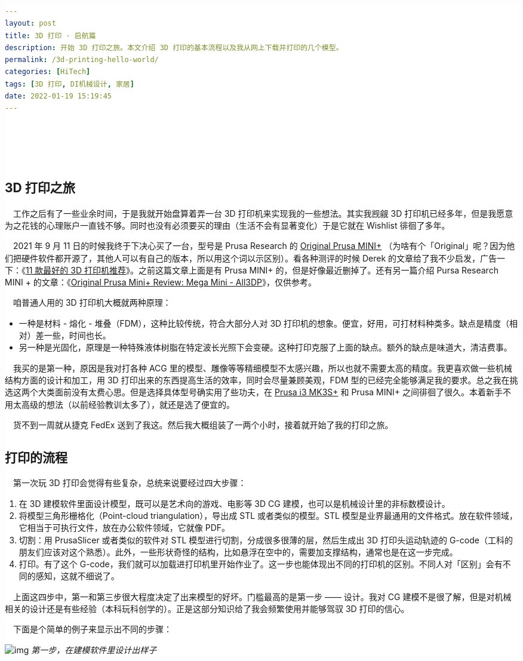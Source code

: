 ```yaml
---
layout: post
title: 3D 打印 · 启航篇
description: 开始 3D 打印之旅。本文介绍 3D 打印的基本流程以及我从网上下载并打印的几个模型。
permalink: /3d-printing-hello-world/
categories: [HiTech]
tags: [3D 打印, DI机械设计, 家居]
date: 2022-01-19 15:19:45
---
```


# 　

## 3D 打印之旅

　工作之后有了一些业余时间，于是我就开始盘算着弄一台 3D 打印机来实现我的一些想法。其实我觊觎 3D 打印机已经多年，但是我愿意为之花钱的心理账户一直钱不够。同时也没有必须要买的理由（生活不会有显著变化）于是它就在 Wishlist 徘徊了多年。

　2021 年 9 月 11 日的时候我终于下决心买了一台，型号是 Prusa Research 的 [Original Prusa MINI+](https://www.prusa3d.com/category/original-prusa-mini/) （为啥有个「Original」呢？因为他们把硬件软件都开源了，其他人可以有自己的版本，所以用这个词以示区别）。看各种测评的时候 Derek 的文章给了我不少启发，广告一下：《[11 款最好的 3D 打印机推荐](https://gonglue.us/3d-printers)》。之前这篇文章上面是有 Prusa MINI+ 的，但是好像最近删掉了。还有另一篇介绍 Pursa Research MINI + 的文章：《[Original Prusa Mini+ Review: Mega Mini - All3DP](https://all3dp.com/1/original-prusa-mini-plus-review-3d-printer-specs/)》，仅供参考。

　咱普通人用的 3D 打印机大概就两种原理：

-   一种是材料 - 熔化 - 堆叠（FDM），这种比较传统，符合大部分人对 3D 打印机的想象。便宜，好用，可打材料种类多。缺点是精度（相对）差一些，时间也长。
-   另一种是光固化，原理是一种特殊液体树脂在特定波长光照下会变硬。这种打印克服了上面的缺点。额外的缺点是味道大，清洁费事。

　我买的是第一种，原因是我对打各种 ACG 里的模型、雕像等等精细模型不太感兴趣，所以也就不需要太高的精度。我更喜欢做一些机械结构方面的设计和加工，用 3D 打印出来的东西提高生活的效率，同时会尽量兼顾美观，FDM 型的已经完全能够满足我的要求。总之我在挑选这两个大类面前没有太费心思。但是选择具体型号确实用了些功夫，在 [Prusa i3 MK3S+](https://www.prusa3d.com/product/original-prusa-i3-mk3s-3d-printer-3/) 和 Prusa MINI+ 之间徘徊了很久。本着新手不用太高级的想法（以前经验教训太多了），就还是选了便宜的。

　货不到一周就从捷克 FedEx 送到了我这。然后我大概组装了一两个小时，接着就开始了我的打印之旅。

## 打印的流程

　第一次玩 3D 打印会觉得有些复杂，总统来说要经过四大步骤：

1.  在 3D 建模软件里面设计模型，既可以是艺术向的游戏、电影等 3D CG 建模，也可以是机械设计里的非标数模设计。
2.  将模型三角形栅格化（Point-cloud triangulation），导出成 STL 或者类似的模型。STL 模型是业界最通用的文件格式。放在软件领域，它相当于可执行文件，放在办公软件领域，它就像 PDF。
3.  切割：用 PrusaSlicer 或者类似的软件对 STL 模型进行切割，分成很多很薄的层，然后生成出 3D 打印头运动轨迹的 G-code（工科的朋友们应该对这个熟悉）。此外，一些形状奇怪的结构，比如悬浮在空中的，需要加支撑结构，通常也是在这一步完成。
4.  打印。有了这个 G-code，我们就可以加载进打印机里开始作业了。这一步也能体现出不同的打印机的区别。不同人对「区别」会有不同的感知，这就不细说了。

　上面这四步中，第一和第三步很大程度决定了出来模型的好坏。门槛最高的是第一步 —— 设计。我对 CG 建模不是很了解，但是对机械相关的设计还是有些经验（本科玩科创学的）。正是这部分知识给了我会频繁使用并能够驾驭 3D 打印的信心。

　下面是个简单的例子来显示出不同的步骤：

![img]({{site.img-hosting}}/Pic4Post/3d-printing-hello-world/demo-1-freecad.png)
*第一步，在建模软件里设计出样子*
